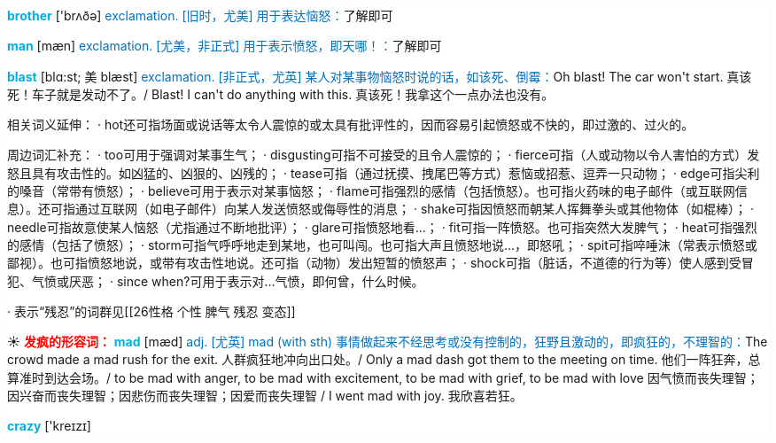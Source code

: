 <font color="sky blue">**brother**</font> ['brʌðə] 
<font color="#0070c0">exclamation. [旧时，尤美] 用于表达恼怒：</font>了解即可

<font color="sky blue">**man**</font> [mæn] 
<font color="#0070c0">exclamation. [尤美，非正式] 用于表示愤怒，即天哪！：</font>了解即可
           
<font color="sky blue">**blast**</font> [blɑ:st; 美 blæst]
<font color="#0070c0">exclamation. [非正式，尤英] 某人对某事物恼怒时说的话，如该死、倒霉：</font>Oh blast! The car won't start. 真该死！车子就是发动不了。/ Blast! I can't do anything with this. 真该死！我拿这个一点办法也没有。

相关词义延伸：
· hot还可指场面或说话等太令人震惊的或太具有批评性的，因而容易引起愤怒或不快的，即过激的、过火的。

周边词汇补充：
· too可用于强调对某事生气；
· disgusting可指不可接受的且令人震惊的；
· fierce可指（人或动物以令人害怕的方式）发怒且具有攻击性的。如凶猛的、凶狠的、凶残的；
· tease可指（通过抚摸、拽尾巴等方式）惹恼或招惹、逗弄一只动物；
· edge可指尖利的嗓音（常带有愤怒）；
· believe可用于表示对某事恼怒；
· flame可指强烈的感情（包括愤怒）。也可指火药味的电子邮件（或互联网信息）。还可指通过互联网（如电子邮件）向某人发送愤怒或侮辱性的消息；
· shake可指因愤怒而朝某人挥舞拳头或其他物体（如棍棒）；
· needle可指故意使某人恼怒（尤指通过不断地批评）；
· glare可指愤怒地看…；
· fit可指一阵愤怒。也可指突然大发脾气；
· heat可指强烈的感情（包括了愤怒）；
· storm可指气呼呼地走到某地，也可叫闯。也可指大声且愤怒地说…，即怒吼；
· spit可指啐唾沫（常表示愤怒或鄙视）。也可指愤怒地说，或带有攻击性地说。还可指（动物）发出短暂的愤怒声；
· shock可指（脏话，不道德的行为等）使人感到受冒犯、气愤或厌恶；
· since when?可用于表示对…气愤，即何曾，什么时候。
          
· 表示“残忍”的词群见[[26性格 个性 脾气 残忍 变态]]

☀ <font color="red">**发疯的形容词：**</font>
<font color="sky blue">**mad**</font> [mæd] 
<font color="#0070c0">adj. [尤英] mad (with sth) 事情做起来不经思考或没有控制的，狂野且激动的，即疯狂的，不理智的：</font>The crowd made a mad rush for the exit. 人群疯狂地冲向出口处。/ Only a mad dash got them to the meeting on time. 他们一阵狂奔，总算准时到达会场。/ to be mad with anger, to be mad with excitement, to be mad with grief, to be mad with love 因气愤而丧失理智；因兴奋而丧失理智；因悲伤而丧失理智；因爱而丧失理智 / I went mad with joy. 我欣喜若狂。

<font color="sky blue">**crazy**</font> ['kreɪzɪ] 
